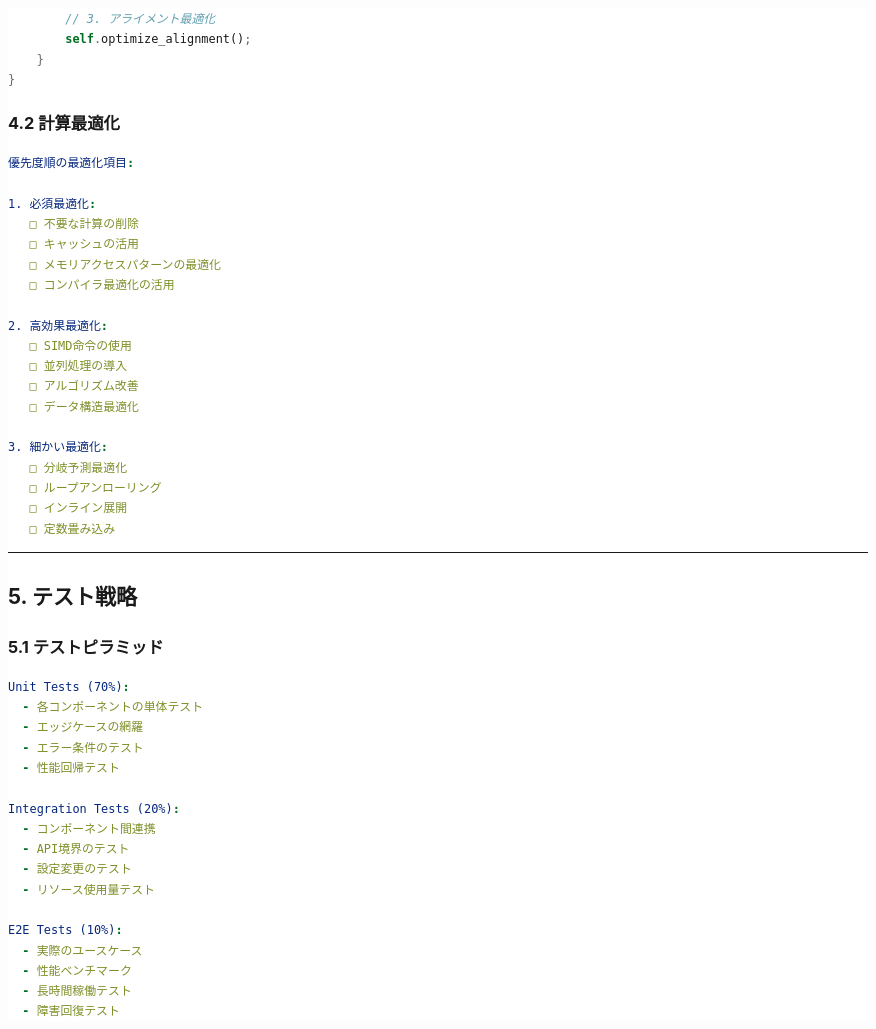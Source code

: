 ```rust
        // 3. アライメント最適化
        self.optimize_alignment();
    }
}
```

### 4.2 計算最適化

```yaml
優先度順の最適化項目:

1. 必須最適化:
   □ 不要な計算の削除
   □ キャッシュの活用
   □ メモリアクセスパターンの最適化
   □ コンパイラ最適化の活用

2. 高効果最適化:
   □ SIMD命令の使用
   □ 並列処理の導入
   □ アルゴリズム改善
   □ データ構造最適化

3. 細かい最適化:
   □ 分岐予測最適化
   □ ループアンローリング
   □ インライン展開
   □ 定数畳み込み
```

---

## 5. テスト戦略

### 5.1 テストピラミッド

```yaml
Unit Tests (70%):
  - 各コンポーネントの単体テスト
  - エッジケースの網羅
  - エラー条件のテスト
  - 性能回帰テスト

Integration Tests (20%):
  - コンポーネント間連携
  - API境界のテスト
  - 設定変更のテスト
  - リソース使用量テスト

E2E Tests (10%):
  - 実際のユースケース
  - 性能ベンチマーク
  - 長時間稼働テスト
  - 障害回復テスト
```
